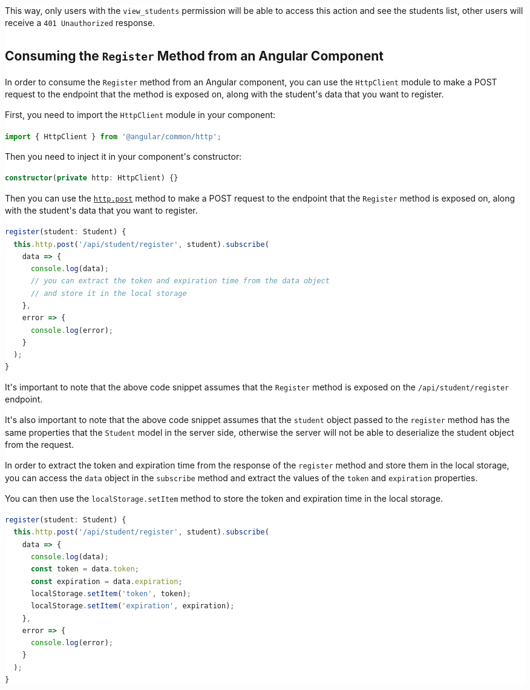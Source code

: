 This way, only users with the `view_students` permission will be able to access this action and see the students list, other users will receive a `401 Unauthorized` response.

## **Consuming the** `Register` Method from an Angular Component

In order to consume the `Register` method from an Angular component, you can use the `HttpClient` module to make a POST request to the endpoint that the method is exposed on, along with the student's data that you want to register.

First, you need to import the `HttpClient` module in your component:

```typescript
import { HttpClient } from '@angular/common/http';
```

Then you need to inject it in your component's constructor:

```typescript
constructor(private http: HttpClient) {}
```

Then you can use the [`http.post`](http://http.post) method to make a POST request to the endpoint that the `Register` method is exposed on, along with the student's data that you want to register.

```typescript
register(student: Student) {
  this.http.post('/api/student/register', student).subscribe(
    data => {
      console.log(data);
      // you can extract the token and expiration time from the data object
      // and store it in the local storage
    },
    error => {
      console.log(error);
    }
  );
}
```

It's important to note that the above code snippet assumes that the `Register` method is exposed on the `/api/student/register` endpoint.

It's also important to note that the above code snippet assumes that the `student` object passed to the `register` method has the same properties that the `Student` model in the server side, otherwise the server will not be able to deserialize the student object from the request.

In order to extract the token and expiration time from the response of the `register` method and store them in the local storage, you can access the `data` object in the `subscribe` method and extract the values of the `token` and `expiration` properties.

You can then use the `localStorage.setItem` method to store the token and expiration time in the local storage.

```typescript
register(student: Student) {
  this.http.post('/api/student/register', student).subscribe(
    data => {
      console.log(data);
      const token = data.token;
      const expiration = data.expiration;
      localStorage.setItem('token', token);
      localStorage.setItem('expiration', expiration);
    },
    error => {
      console.log(error);
    }
  );
}
```